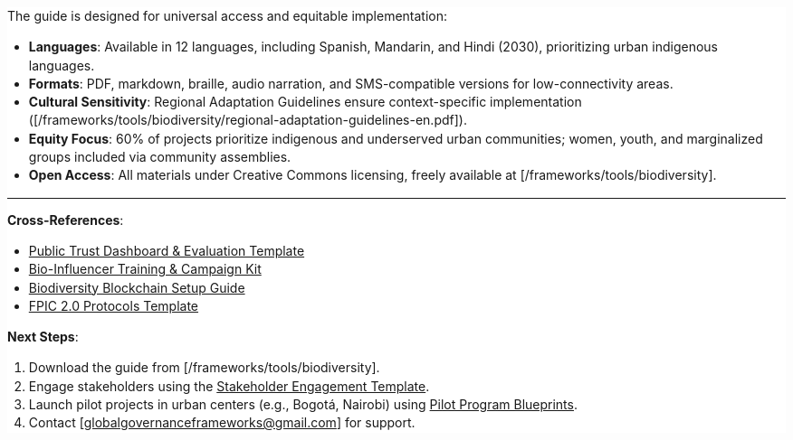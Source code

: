 The guide is designed for universal access and equitable implementation:

- **Languages**: Available in 12 languages, including Spanish, Mandarin, and Hindi (2030), prioritizing urban indigenous languages.
- **Formats**: PDF, markdown, braille, audio narration, and SMS-compatible versions for low-connectivity areas.
- **Cultural Sensitivity**: Regional Adaptation Guidelines ensure context-specific implementation ([/frameworks/tools/biodiversity/regional-adaptation-guidelines-en.pdf]).
- **Equity Focus**: 60% of projects prioritize indigenous and underserved urban communities; women, youth, and marginalized groups included via community assemblies.
- **Open Access**: All materials under Creative Commons licensing, freely available at [/frameworks/tools/biodiversity].

---

**Cross-References**:
- [Public Trust Dashboard & Evaluation Template](/frameworks/tools/biodiversity/public-trust-dashboard-evaluation-en.pdf)
- [Bio-Influencer Training & Campaign Kit](/frameworks/tools/biodiversity/bio-influencer-training-campaign-kit-en.pdf)
- [Biodiversity Blockchain Setup Guide](/frameworks/tools/biodiversity/biodiversity-blockchain-setup-guide-en.pdf)
- [FPIC 2.0 Protocols Template](/frameworks/tools/biodiversity/fpic-2-protocols-template-en.pdf)

**Next Steps**:
1. Download the guide from [/frameworks/tools/biodiversity].
2. Engage stakeholders using the [Stakeholder Engagement Template](#tools-templates).
3. Launch pilot projects in urban centers (e.g., Bogotá, Nairobi) using [Pilot Program Blueprints](/frameworks/docs/implementation/biodiversity#appendix-g-pilot-blueprints).
4. Contact [globalgovernanceframeworks@gmail.com] for support.
